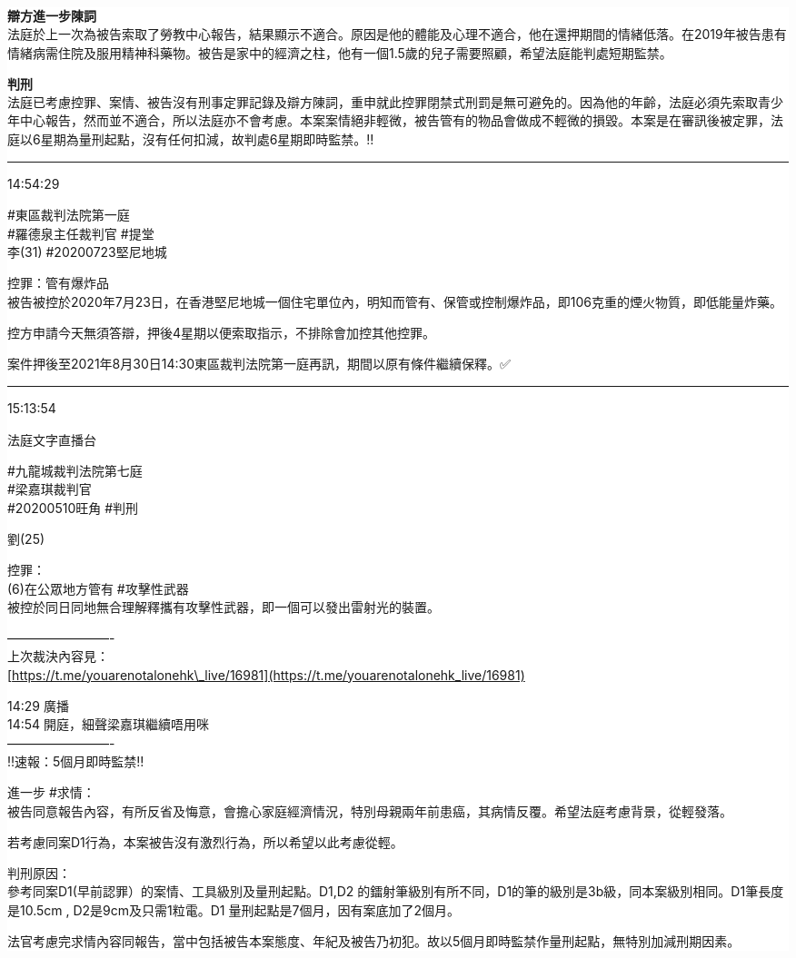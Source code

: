 **辯方進一步陳詞**  
法庭於上一次為被告索取了勞教中心報告，結果顯示不適合。原因是他的體能及心理不適合，他在還押期間的情緒低落。在2019年被告患有情緒病需住院及服用精神科藥物。被告是家中的經濟之柱，他有一個1.5歲的兒子需要照顧，希望法庭能判處短期監禁。  
  
**判刑**  
法庭已考慮控罪、案情、被告沒有刑事定罪記錄及辯方陳詞，重申就此控罪閉禁式刑罰是無可避免的。因為他的年齡，法庭必須先索取青少年中心報告，然而並不適合，所以法庭亦不會考慮。本案案情絕非輕微，被告管有的物品會做成不輕微的損毀。本案是在審訊後被定罪，法庭以6星期為量刑起點，沒有任何扣減，故判處6星期即時監禁。‼️

---
      
14:54:29



\#東區裁判法院第一庭  
\#羅德泉主任裁判官 \#提堂  
李(31) \#20200723堅尼地城  
  
控罪：管有爆炸品  
被告被控於2020年7月23日，在香港堅尼地城一個住宅單位內，明知而管有、保管或控制爆炸品，即106克重的煙火物質，即低能量炸藥。  
  
控方申請今天無須答辯，押後4星期以便索取指示，不排除會加控其他控罪。  
  
案件押後至2021年8月30日14:30東區裁判法院第一庭再訊，期間以原有條件繼續保釋。✅

---
      
15:13:54

法庭文字直播台

\#九龍城裁判法院第七庭  
\#梁嘉琪裁判官  
\#20200510旺角 \#判刑  
  
劉(25)  
  
控罪：  
(6)在公眾地方管有 \#攻擊性武器  
被控於同日同地無合理解釋攜有攻擊性武器，即一個可以發出雷射光的裝置。  
  
————————-  
上次裁決內容見：  
[https://t.me/youarenotalonehk\_live/16981](https://t.me/youarenotalonehk_live/16981)  
  
14:29 廣播  
14:54 開庭，細聲梁嘉琪繼續唔用咪  
————————-  
‼️速報：5個月即時監禁‼️  
  
進一步 \#求情：  
被告同意報告內容，有所反省及悔意，會擔心家庭經濟情況，特別母親兩年前患癌，其病情反覆。希望法庭考慮背景，從輕發落。  
  
若考慮同案D1行為，本案被告沒有激烈行為，所以希望以此考慮從輕。  
  
判刑原因：  
參考同案D1(早前認罪）的案情、工具級別及量刑起點。D1,D2 的鐳射筆級別有所不同，D1的筆的級別是3b級，同本案級別相同。D1筆長度是10.5cm , D2是9cm及只需1粒電。D1 量刑起點是7個月，因有案底加了2個月。  
  
法官考慮完求情內容同報告，當中包括被告本案態度、年紀及被告乃初犯。故以5個月即時監禁作量刑起點，無特別加減刑期因素。  
  